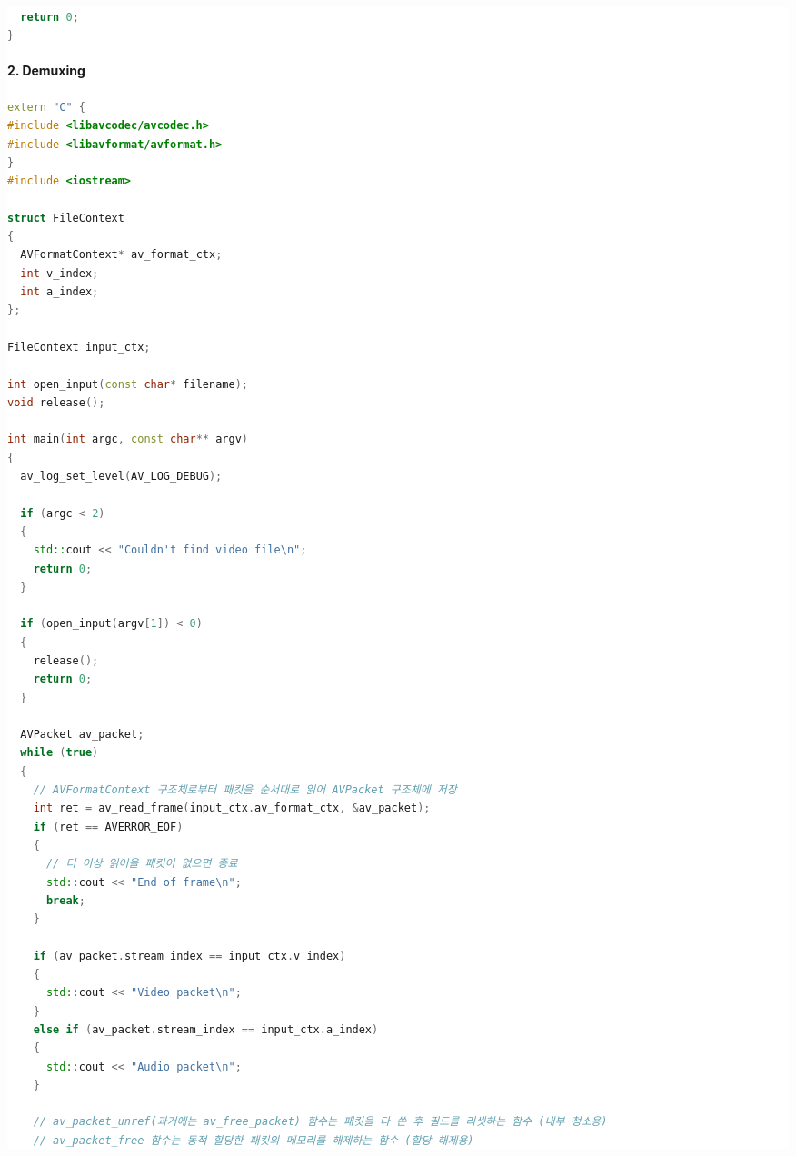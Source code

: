 ```c++
  return 0;
}
```

#### 2. Demuxing

```c++
extern "C" {
#include <libavcodec/avcodec.h>
#include <libavformat/avformat.h>
}
#include <iostream>

struct FileContext
{
  AVFormatContext* av_format_ctx;
  int v_index;
  int a_index;
};

FileContext input_ctx;

int open_input(const char* filename);
void release();

int main(int argc, const char** argv)
{
  av_log_set_level(AV_LOG_DEBUG);

  if (argc < 2)
  {
    std::cout << "Couldn't find video file\n";
    return 0;
  }

  if (open_input(argv[1]) < 0)
  {
    release();
    return 0;
  }

  AVPacket av_packet;
  while (true)
  {
    // AVFormatContext 구조체로부터 패킷을 순서대로 읽어 AVPacket 구조체에 저장
    int ret = av_read_frame(input_ctx.av_format_ctx, &av_packet);
    if (ret == AVERROR_EOF)
    {
      // 더 이상 읽어올 패킷이 없으면 종료
      std::cout << "End of frame\n";
      break;
    }

    if (av_packet.stream_index == input_ctx.v_index)
    {
      std::cout << "Video packet\n";
    }
    else if (av_packet.stream_index == input_ctx.a_index)
    {
      std::cout << "Audio packet\n";
    }

    // av_packet_unref(과거에는 av_free_packet) 함수는 패킷을 다 쓴 후 필드를 리셋하는 함수 (내부 청소용)
    // av_packet_free 함수는 동적 할당한 패킷의 메모리를 해제하는 함수 (할당 해제용)
```